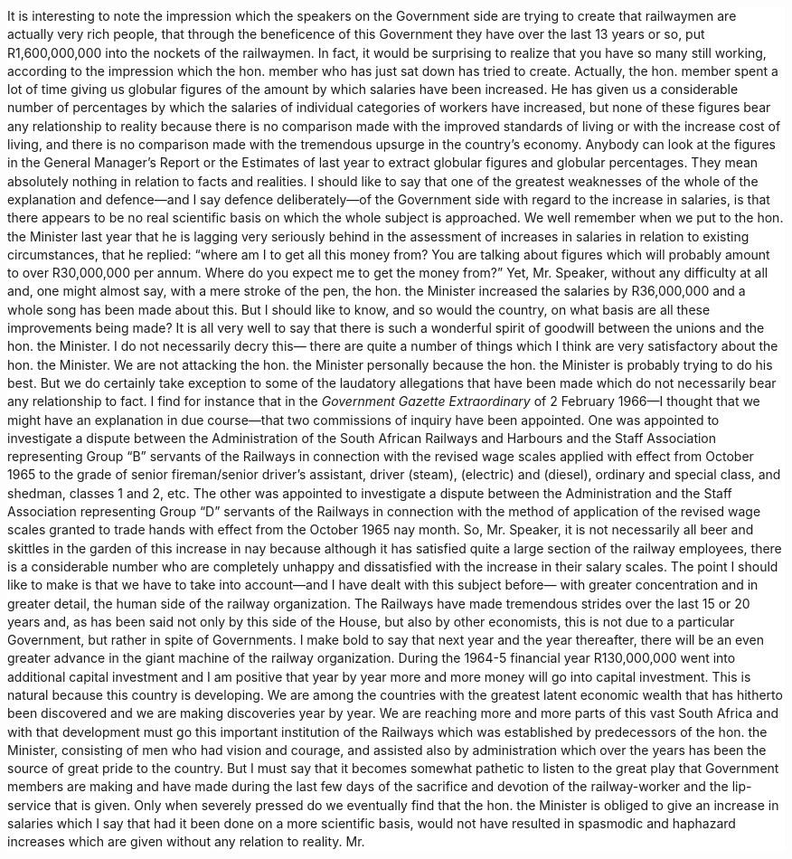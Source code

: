 <p>It is interesting to note the impression which the speakers on the Government side are trying to create that railwaymen are actually very rich people, that through the beneficence of this Government they have over the last 13 years or so, put R1,600,000,000 into the nockets of the railwaymen. In fact, it would be surprising to realize that you have so many still working, according to the impression which the hon. member who has just sat down has tried to create. Actually, the hon. member spent a lot of time giving us globular figures of the amount by which salaries have been increased. He has given us a considerable number of percentages by which the salaries of individual categories of workers have increased, but none of these figures bear any relationship to reality because there is no comparison made with the improved standards of living or with the increase cost of living, and there is no comparison made with the tremendous upsurge in the country&#x2019;s economy. Anybody can look at the figures in the General Manager&#x2019;s Report or the Estimates of last year to extract globular figures and globular percentages. They mean absolutely nothing in relation to facts and realities. I should like to say that one of the greatest weaknesses of the whole of the explanation and defence&#x2014;and I say defence deliberately&#x2014;of the Government side with regard to the increase in salaries, is that there appears to be no real scientific basis on which the whole subject is approached. We well remember when we put to the hon. the Minister last year that he is lagging very seriously behind in the assessment of increases in salaries in relation to existing circumstances, that he replied: &#x201C;where am I to get all this money from? You are talking about figures which will probably amount to over R30,000,000 per annum. Where do you expect me to get the money from?&#x201D; Yet, Mr. Speaker, without any difficulty at all and, one might almost say, with a mere stroke of the pen, the hon. the Minister increased the salaries by R36,000,000 and a whole song has been made about this. But I should like to know, and so would the country, on what basis are all these improvements being made? It is all very well to say that there is such a wonderful spirit of goodwill between the unions and the hon. the Minister. I do not necessarily decry this&#x2014; there are quite a number of things which I think are very satisfactory about the hon. the Minister. We are not attacking the hon. the Minister personally because the hon. the Minister is probably trying to do his best. But we do certainly take exception to some of the laudatory allegations that have been made which do not necessarily bear any relationship to fact. I find for instance that in the <i>Government Gazette Extraordinary</i> of 2 February 1966&#x2014;I thought that we might have an explanation in due course&#x2014;that two commissions of inquiry have been appointed. One was appointed to investigate a dispute between the Administration of the South African Railways and Harbours and the Staff Association representing Group &#x201C;B&#x201D; servants of the Railways in connection with the revised wage scales applied with effect from October 1965 to the grade of senior fireman/senior driver&#x2019;s assistant, driver (steam), (electric) and (diesel), ordinary and special class, and shedman, classes 1 and 2, etc. The other was appointed to investigate a dispute between the Administration and the Staff Association representing Group &#x201C;D&#x201D; servants of the Railways in connection with the method of application of the revised wage scales granted to trade hands with effect from the October 1965 nay month. So, Mr. Speaker, it is not necessarily all beer and skittles in the garden of this increase in nay because although it has satisfied quite a large section of the railway employees, there is a considerable number who are completely <span class="col_865-866" refersTo="page_0443"/>unhappy and dissatisfied with the increase in their salary scales. The point I should like to make is that we have to take into account&#x2014;and I have dealt with this subject before&#x2014; with greater concentration and in greater detail, the human side of the railway organization. The Railways have made tremendous strides over the last 15 or 20 years and, as has been said not only by this side of the House, but also by other economists, this is not due to a particular Government, but rather in spite of Governments. I make bold to say that next year and the year thereafter, there will be an even greater advance in the giant machine of the railway organization. During the 1964-5 financial year R130,000,000 went into additional capital investment and I am positive that year by year more and more money will go into capital investment. This is natural because this country is developing. We are among the countries with the greatest latent economic wealth that has hitherto been discovered and we are making discoveries year by year. We are reaching more and more parts of this vast South Africa and with that development must go this important institution of the Railways which was established by predecessors of the hon. the Minister, consisting of men who had vision and courage, and assisted also by administration which over the years has been the source of great pride to the country. But I must say that it becomes somewhat pathetic to listen to the great play that Government members are making and have made during the last few days of the sacrifice and devotion of the railway-worker and the lip-service that is given. Only when severely pressed do we eventually find that the hon. the Minister is obliged to give an increase in salaries which I say that had it been done on a more scientific basis, would not have resulted in spasmodic and haphazard increases which are given without any relation to reality. Mr.